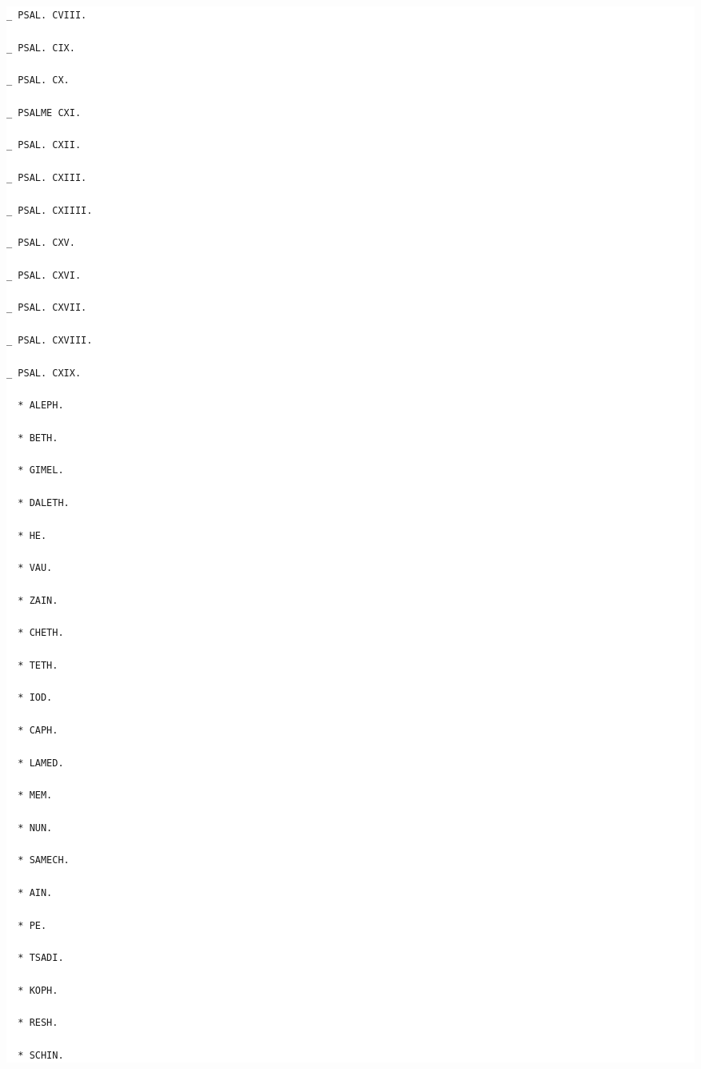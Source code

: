    _ PSAL. CVIII.

    _ PSAL. CIX.

    _ PSAL. CX.

    _ PSALME CXI.

    _ PSAL. CXII.

    _ PSAL. CXIII.

    _ PSAL. CXIIII.

    _ PSAL. CXV.

    _ PSAL. CXVI.

    _ PSAL. CXVII.

    _ PSAL. CXVIII.

    _ PSAL. CXIX.

      * ALEPH.

      * BETH.

      * GIMEL.

      * DALETH.

      * HE.

      * VAU.

      * ZAIN.

      * CHETH.

      * TETH.

      * IOD.

      * CAPH.

      * LAMED.

      * MEM.

      * NUN.

      * SAMECH.

      * AIN.

      * PE.

      * TSADI.

      * KOPH.

      * RESH.

      * SCHIN.
